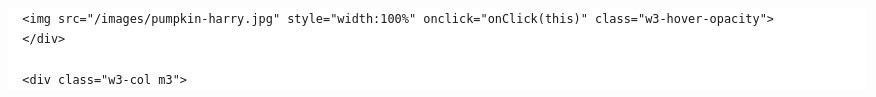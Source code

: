       <img src="/images/pumpkin-harry.jpg" style="width:100%" onclick="onClick(this)" class="w3-hover-opacity">
      </div>

      <div class="w3-col m3">